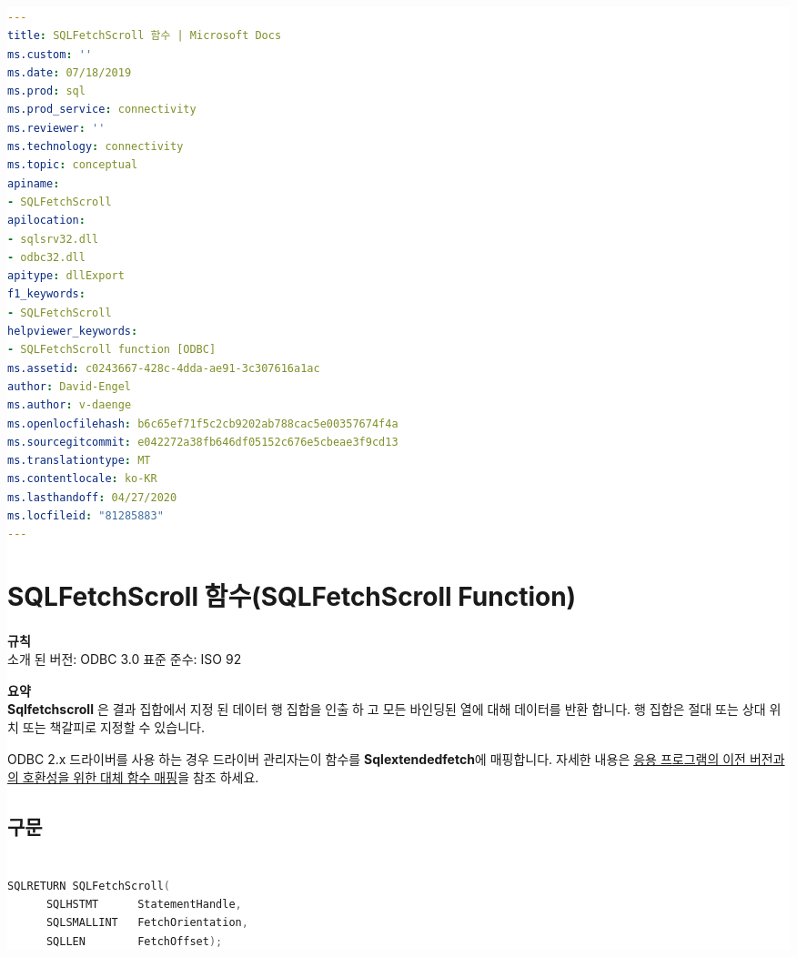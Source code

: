 ```yaml
---
title: SQLFetchScroll 함수 | Microsoft Docs
ms.custom: ''
ms.date: 07/18/2019
ms.prod: sql
ms.prod_service: connectivity
ms.reviewer: ''
ms.technology: connectivity
ms.topic: conceptual
apiname:
- SQLFetchScroll
apilocation:
- sqlsrv32.dll
- odbc32.dll
apitype: dllExport
f1_keywords:
- SQLFetchScroll
helpviewer_keywords:
- SQLFetchScroll function [ODBC]
ms.assetid: c0243667-428c-4dda-ae91-3c307616a1ac
author: David-Engel
ms.author: v-daenge
ms.openlocfilehash: b6c65ef71f5c2cb9202ab788cac5e00357674f4a
ms.sourcegitcommit: e042272a38fb646df05152c676e5cbeae3f9cd13
ms.translationtype: MT
ms.contentlocale: ko-KR
ms.lasthandoff: 04/27/2020
ms.locfileid: "81285883"
---
```

# <a name="sqlfetchscroll-function"></a>SQLFetchScroll 함수(SQLFetchScroll Function)
**규칙**  
 소개 된 버전: ODBC 3.0 표준 준수: ISO 92  
  
 **요약**  
 **Sqlfetchscroll** 은 결과 집합에서 지정 된 데이터 행 집합을 인출 하 고 모든 바인딩된 열에 대해 데이터를 반환 합니다. 행 집합은 절대 또는 상대 위치 또는 책갈피로 지정할 수 있습니다.  
  
 ODBC 2.x 드라이버를 사용 하는 경우 드라이버 관리자는이 함수를 **Sqlextendedfetch**에 매핑합니다. 자세한 내용은 [응용 프로그램의 이전 버전과의 호환성을 위한 대체 함수 매핑](../../../odbc/reference/develop-app/mapping-replacement-functions-for-backward-compatibility-of-applications.md)을 참조 하세요.  
  
## <a name="syntax"></a>구문  
  
```cpp  
  
SQLRETURN SQLFetchScroll(  
      SQLHSTMT      StatementHandle,  
      SQLSMALLINT   FetchOrientation,  
      SQLLEN        FetchOffset);  
```  
  
